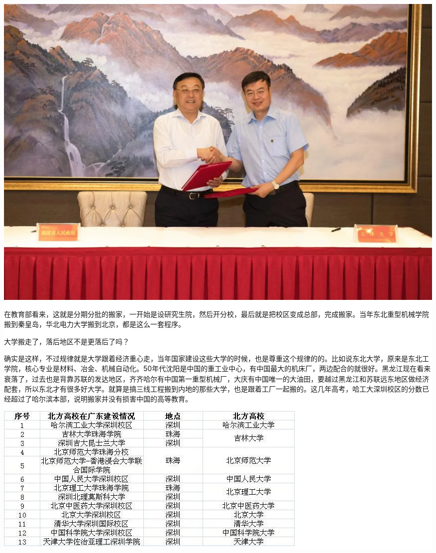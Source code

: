 ![](/images/btnews/btnews/0001_0100/0009/image10.webp)

在教育部看来，这就是分期分批的搬家，一开始是设研究生院，然后开分校，最后就是把校区变成总部，完成搬家。当年东北重型机械学院搬到秦皇岛，华北电力大学搬到北京，都是这么一套程序。

大学搬走了，落后地区不是更落后了吗？

确实是这样，不过规律就是大学跟着经济重心走，当年国家建设这些大学的时候，也是尊重这个规律的的。比如说东北大学，原来是东北工学院，核心专业是材料、冶金、机械自动化。50年代沈阳是中国的重工业中心，有中国最大的机床厂，两边配合的就很好。黑龙江现在看来衰落了，过去也是背靠苏联的发达地区，齐齐哈尔有中国第一重型机械厂，大庆有中国唯一的大油田，要越过黑龙江和苏联远东地区做经济配套，所以东北才有很多好大学。就算是搞三线工程搬到内地的那些大学，也是跟着工厂一起搬的。这几年高考，哈工大深圳校区的分数已经超过了哈尔滨本部，说明搬家并没有损害中国的高等教育。

![](/images/btnews/btnews/0001_0100/0009/image11.webp)
